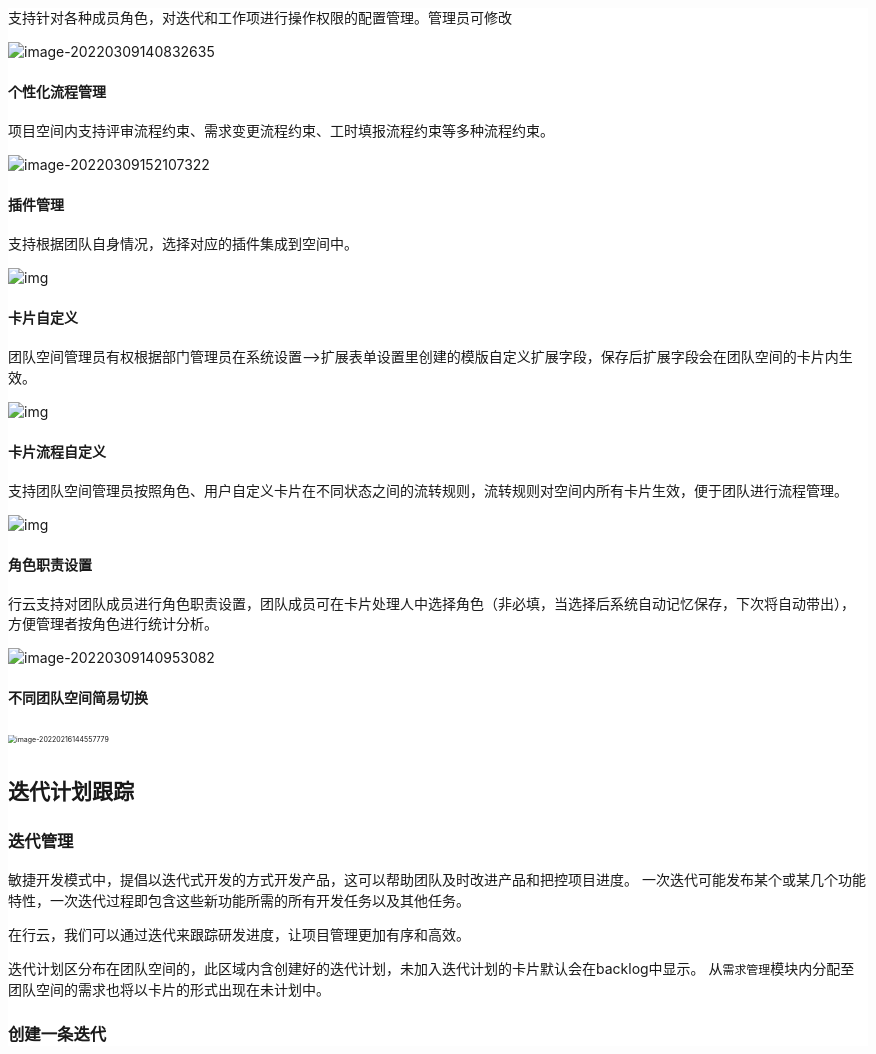 支持针对各种成员角色，对迭代和工作项进行操作权限的配置管理。管理员可修改

![image-20220309140832635](http://devops-minio.jdcloud.com/doc-image/All-Image/space.assets/image-20220309140832635.png)

#### 个性化流程管理

项目空间内支持评审流程约束、需求变更流程约束、工时填报流程约束等多种流程约束。

![image-20220309152107322](http://devops-minio.jdcloud.com/doc-image/All-Image/space.assets/image-20220309152107322.png)

#### 插件管理

支持根据团队自身情况，选择对应的插件集成到空间中。

![img](http://devops-minio.jdcloud.com/doc-image/All-Image/space.assets/clip_image016.jpg)

#### 卡片自定义

团队空间管理员有权根据部门管理员在系统设置-->扩展表单设置里创建的模版自定义扩展字段，保存后扩展字段会在团队空间的卡片内生效。

![img](http://devops-minio.jdcloud.com/doc-image/All-Image/space.assets/clip_image018.jpg)

#### 卡片流程自定义

支持团队空间管理员按照角色、用户自定义卡片在不同状态之间的流转规则，流转规则对空间内所有卡片生效，便于团队进行流程管理。

![img](http://devops-minio.jdcloud.com/doc-image/All-Image/space.assets/clip_image020.jpg)

#### 角色职责设置

行云支持对团队成员进行角色职责设置，团队成员可在卡片处理人中选择角色（非必填，当选择后系统自动记忆保存，下次将自动带出），方便管理者按角色进行统计分析。

![image-20220309140953082](http://devops-minio.jdcloud.com/doc-image/All-Image/space.assets/image-20220309140953082.png)

#### 不同团队空间简易切换

<img src="http://devops-minio.jdcloud.com/doc-image/All-Image/space.assets/image-20220216144557779.png" alt="image-20220216144557779" style="zoom:50%;" />

###

## 迭代计划跟踪

### 迭代管理

敏捷开发模式中，提倡以迭代式开发的方式开发产品，这可以帮助团队及时改进产品和把控项目进度。
一次迭代可能发布某个或某几个功能特性，一次迭代过程即包含这些新功能所需的所有开发任务以及其他任务。

在行云，我们可以通过迭代来跟踪研发进度，让项目管理更加有序和高效。

迭代计划区分布在团队空间的，此区域内含创建好的迭代计划，未加入迭代计划的卡片默认会在backlog中显示。
从`需求管理`模块内分配至团队空间的需求也将以卡片的形式出现在未计划中。

### 创建一条迭代
